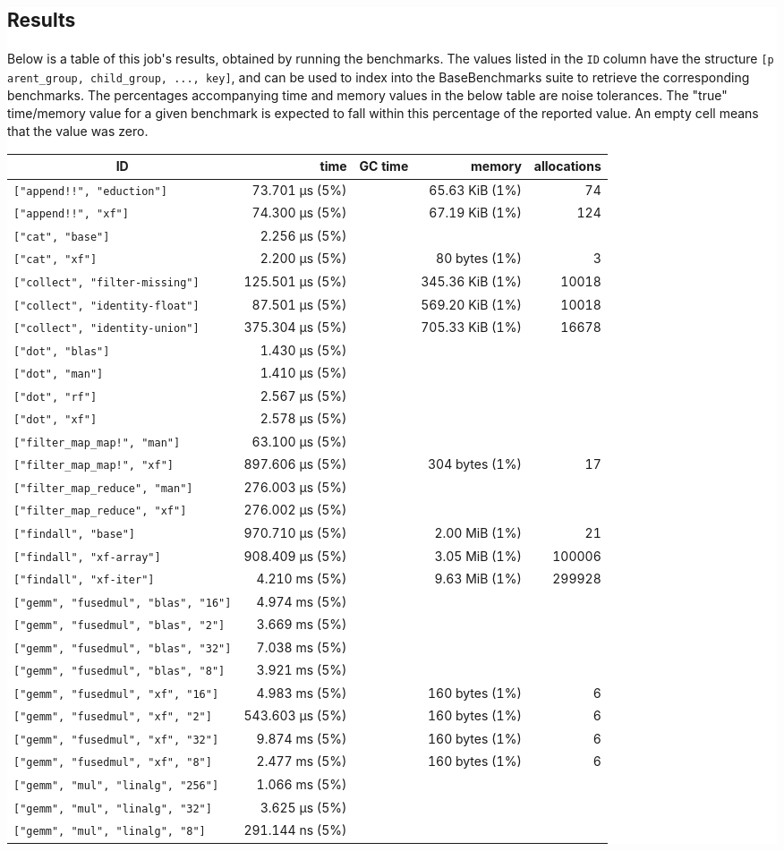 ## Results
Below is a table of this job's results, obtained by running the benchmarks.
The values listed in the `ID` column have the structure `[parent_group, child_group, ..., key]`, and can be used to
index into the BaseBenchmarks suite to retrieve the corresponding benchmarks.
The percentages accompanying time and memory values in the below table are noise tolerances. The "true"
time/memory value for a given benchmark is expected to fall within this percentage of the reported value.
An empty cell means that the value was zero.

| ID                                       | time            | GC time | memory          | allocations |
|------------------------------------------|----------------:|--------:|----------------:|------------:|
| `["append!!", "eduction"]`               |  73.701 μs (5%) |         |  65.63 KiB (1%) |          74 |
| `["append!!", "xf"]`                     |  74.300 μs (5%) |         |  67.19 KiB (1%) |         124 |
| `["cat", "base"]`                        |   2.256 μs (5%) |         |                 |             |
| `["cat", "xf"]`                          |   2.200 μs (5%) |         |   80 bytes (1%) |           3 |
| `["collect", "filter-missing"]`          | 125.501 μs (5%) |         | 345.36 KiB (1%) |       10018 |
| `["collect", "identity-float"]`          |  87.501 μs (5%) |         | 569.20 KiB (1%) |       10018 |
| `["collect", "identity-union"]`          | 375.304 μs (5%) |         | 705.33 KiB (1%) |       16678 |
| `["dot", "blas"]`                        |   1.430 μs (5%) |         |                 |             |
| `["dot", "man"]`                         |   1.410 μs (5%) |         |                 |             |
| `["dot", "rf"]`                          |   2.567 μs (5%) |         |                 |             |
| `["dot", "xf"]`                          |   2.578 μs (5%) |         |                 |             |
| `["filter_map_map!", "man"]`             |  63.100 μs (5%) |         |                 |             |
| `["filter_map_map!", "xf"]`              | 897.606 μs (5%) |         |  304 bytes (1%) |          17 |
| `["filter_map_reduce", "man"]`           | 276.003 μs (5%) |         |                 |             |
| `["filter_map_reduce", "xf"]`            | 276.002 μs (5%) |         |                 |             |
| `["findall", "base"]`                    | 970.710 μs (5%) |         |   2.00 MiB (1%) |          21 |
| `["findall", "xf-array"]`                | 908.409 μs (5%) |         |   3.05 MiB (1%) |      100006 |
| `["findall", "xf-iter"]`                 |   4.210 ms (5%) |         |   9.63 MiB (1%) |      299928 |
| `["gemm", "fusedmul", "blas", "16"]`     |   4.974 ms (5%) |         |                 |             |
| `["gemm", "fusedmul", "blas", "2"]`      |   3.669 ms (5%) |         |                 |             |
| `["gemm", "fusedmul", "blas", "32"]`     |   7.038 ms (5%) |         |                 |             |
| `["gemm", "fusedmul", "blas", "8"]`      |   3.921 ms (5%) |         |                 |             |
| `["gemm", "fusedmul", "xf", "16"]`       |   4.983 ms (5%) |         |  160 bytes (1%) |           6 |
| `["gemm", "fusedmul", "xf", "2"]`        | 543.603 μs (5%) |         |  160 bytes (1%) |           6 |
| `["gemm", "fusedmul", "xf", "32"]`       |   9.874 ms (5%) |         |  160 bytes (1%) |           6 |
| `["gemm", "fusedmul", "xf", "8"]`        |   2.477 ms (5%) |         |  160 bytes (1%) |           6 |
| `["gemm", "mul", "linalg", "256"]`       |   1.066 ms (5%) |         |                 |             |
| `["gemm", "mul", "linalg", "32"]`        |   3.625 μs (5%) |         |                 |             |
| `["gemm", "mul", "linalg", "8"]`         | 291.144 ns (5%) |         |                 |             |